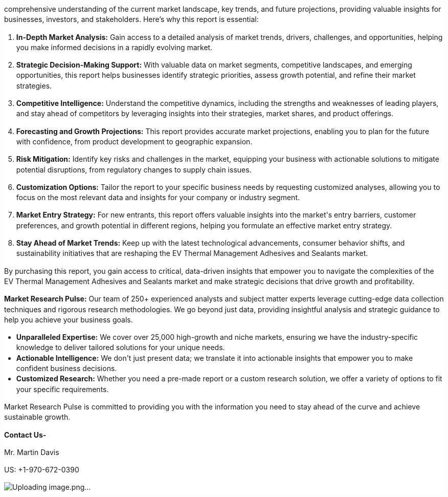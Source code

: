comprehensive understanding of the current market landscape, key trends, and future projections, providing valuable insights for businesses, investors, and stakeholders. Here&rsquo;s why this report is essential:</p><ol><li><p><strong>In-Depth Market Analysis:</strong> Gain access to a detailed analysis of market trends, drivers, challenges, and opportunities, helping you make informed decisions in a rapidly evolving market.</p></li><li><p><strong>Strategic Decision-Making Support:</strong> With valuable data on market segments, competitive landscapes, and emerging opportunities, this report helps businesses identify strategic priorities, assess growth potential, and refine their market strategies.</p></li><li><p><strong>Competitive Intelligence:</strong> Understand the competitive dynamics, including the strengths and weaknesses of leading players, and stay ahead of competitors by leveraging insights into their strategies, market shares, and product offerings.</p></li><li><p><strong>Forecasting and Growth Projections:</strong> This report provides accurate market projections, enabling you to plan for the future with confidence, from product development to geographic expansion.</p></li><li><p><strong>Risk Mitigation:</strong> Identify key risks and challenges in the market, equipping your business with actionable solutions to mitigate potential disruptions, from regulatory changes to supply chain issues.</p></li><li><p><strong>Customization Options:</strong> Tailor the report to your specific business needs by requesting customized analyses, allowing you to focus on the most relevant data and insights for your company or industry segment.</p></li><li><p><strong>Market Entry Strategy:</strong> For new entrants, this report offers valuable insights into the market's entry barriers, customer preferences, and growth potential in different regions, helping you formulate an effective market entry strategy.</p></li><li><p><strong>Stay Ahead of Market Trends:</strong> Keep up with the latest technological advancements, consumer behavior shifts, and sustainability initiatives that are reshaping the EV Thermal Management Adhesives and Sealants market.</p></li></ol><p>By purchasing this report, you gain access to critical, data-driven insights that empower you to navigate the complexities of the EV Thermal Management Adhesives and Sealants market and make strategic decisions that drive growth and profitability.</p><p><strong>Market Research Pulse:</strong>&nbsp;Our team of 250+ experienced analysts and subject matter experts leverage cutting-edge data collection techniques and rigorous research methodologies. We go beyond just data, providing insightful analysis and strategic guidance to help you achieve your business goals.</p><ul><li><strong>Unparalleled Expertise:</strong>&nbsp;We cover over 25,000 high-growth and niche markets, ensuring we have the industry-specific knowledge to deliver tailored solutions for your unique needs.</li><li><strong>Actionable Intelligence:</strong>&nbsp;We don't just present data; we translate it into actionable insights that empower you to make confident business decisions.</li><li><strong>Customized Research:</strong>&nbsp;Whether you need a pre-made report or a custom research solution, we offer a variety of options to fit your specific requirements.</li></ul><p>Market Research Pulse is committed to providing you with the information you need to stay ahead of the curve and achieve sustainable growth.</p><p><strong>Contact Us-</strong></p><p>Mr. Martin Davis</p><p>US: +1-970-672-0390</p>
![Uploading image.png…]()
